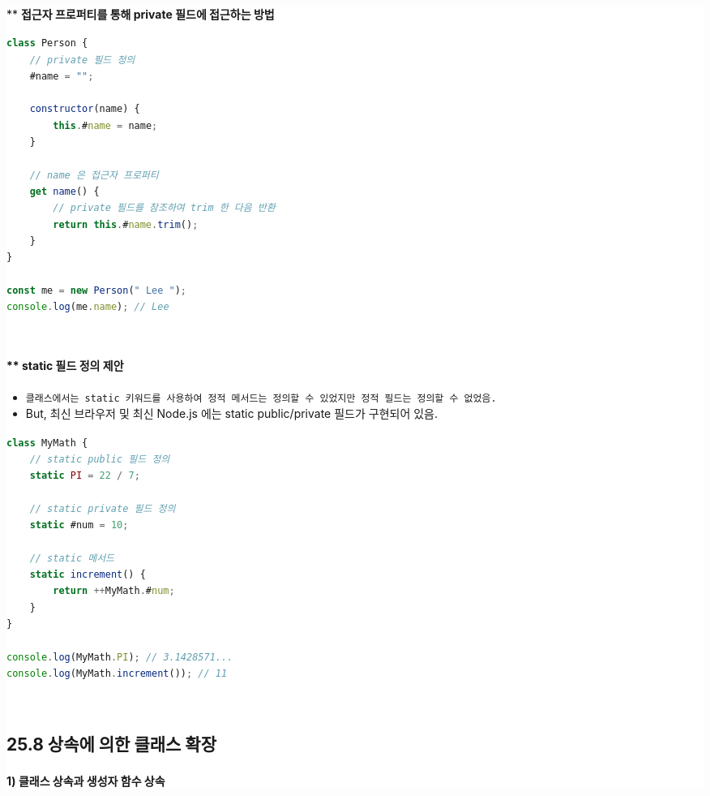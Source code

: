 \*\* **접근자 프로퍼티를 통해 private 필드에 접근하는 방법**

```jsx
class Person {
	// private 필드 정의
	#name = "";

	constructor(name) {
		this.#name = name;
	}

	// name 은 접근자 프로퍼티
	get name() {
		// private 필드를 참조하여 trim 한 다음 반환
		return this.#name.trim();
	}
}

const me = new Person(" Lee ");
console.log(me.name); // Lee
```

<br>

#### \*\* **static 필드 정의 제안**

- `클래스에서는 static 키워드를 사용하여 정적 메서드는 정의할 수 있었지만 정적 필드는 정의할 수 없었음.`
- But, 최신 브라우저 및 최신 Node.js 에는 static public/private 필드가 구현되어 있음.
  <br>

```jsx
class MyMath {
	// static public 필드 정의
	static PI = 22 / 7;

	// static private 필드 정의
	static #num = 10;

	// static 메서드
	static increment() {
		return ++MyMath.#num;
	}
}

console.log(MyMath.PI); // 3.1428571...
console.log(MyMath.increment()); // 11
```

<br>

## 25.8 상속에 의한 클래스 확장

#### 1) 클래스 상속과 생성자 함수 상속

